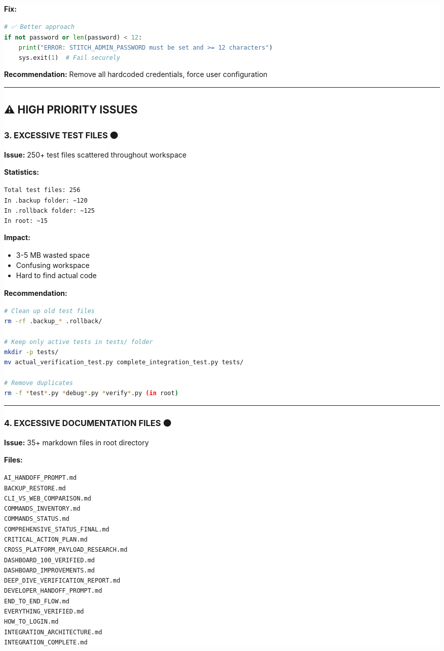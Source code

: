 **Fix:**
```python
# ✅ Better approach
if not password or len(password) < 12:
    print("ERROR: STITCH_ADMIN_PASSWORD must be set and >= 12 characters")
    sys.exit(1)  # Fail securely
```

**Recommendation:** Remove all hardcoded credentials, force user configuration

---

## ⚠️ HIGH PRIORITY ISSUES

### 3. **EXCESSIVE TEST FILES** 🟠
**Issue:** 250+ test files scattered throughout workspace

**Statistics:**
```
Total test files: 256
In .backup folder: ~120
In .rollback folder: ~125
In root: ~15
```

**Impact:**
- 3-5 MB wasted space
- Confusing workspace
- Hard to find actual code

**Recommendation:**
```bash
# Clean up old test files
rm -rf .backup_* .rollback/

# Keep only active tests in tests/ folder
mkdir -p tests/
mv actual_verification_test.py complete_integration_test.py tests/

# Remove duplicates
rm -f *test*.py *debug*.py *verify*.py (in root)
```

---

### 4. **EXCESSIVE DOCUMENTATION FILES** 🟠
**Issue:** 35+ markdown files in root directory

**Files:**
```
AI_HANDOFF_PROMPT.md
BACKUP_RESTORE.md
CLI_VS_WEB_COMPARISON.md
COMMANDS_INVENTORY.md
COMMANDS_STATUS.md
COMPREHENSIVE_STATUS_FINAL.md
CRITICAL_ACTION_PLAN.md
CROSS_PLATFORM_PAYLOAD_RESEARCH.md
DASHBOARD_100_VERIFIED.md
DASHBOARD_IMPROVEMENTS.md
DEEP_DIVE_VERIFICATION_REPORT.md
DEVELOPER_HANDOFF_PROMPT.md
END_TO_END_FLOW.md
EVERYTHING_VERIFIED.md
HOW_TO_LOGIN.md
INTEGRATION_ARCHITECTURE.md
INTEGRATION_COMPLETE.md
```